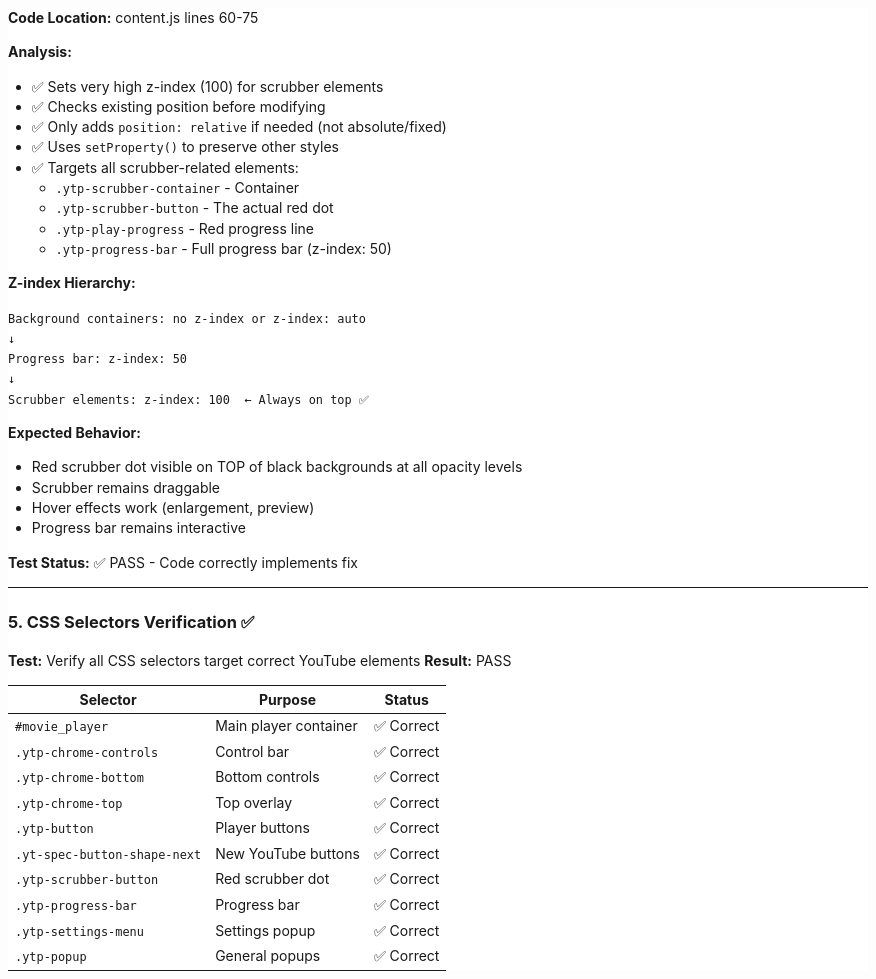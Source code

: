 **Code Location:** content.js lines 60-75

**Analysis:**
- ✅ Sets very high z-index (100) for scrubber elements
- ✅ Checks existing position before modifying
- ✅ Only adds `position: relative` if needed (not absolute/fixed)
- ✅ Uses `setProperty()` to preserve other styles
- ✅ Targets all scrubber-related elements:
  - `.ytp-scrubber-container` - Container
  - `.ytp-scrubber-button` - The actual red dot
  - `.ytp-play-progress` - Red progress line
  - `.ytp-progress-bar` - Full progress bar (z-index: 50)

**Z-index Hierarchy:**
```
Background containers: no z-index or z-index: auto
↓
Progress bar: z-index: 50
↓
Scrubber elements: z-index: 100  ← Always on top ✅
```

**Expected Behavior:**
- Red scrubber dot visible on TOP of black backgrounds at all opacity levels
- Scrubber remains draggable
- Hover effects work (enlargement, preview)
- Progress bar remains interactive

**Test Status:** ✅ PASS - Code correctly implements fix

---

### 5. CSS Selectors Verification ✅

**Test:** Verify all CSS selectors target correct YouTube elements
**Result:** PASS

| Selector | Purpose | Status |
|----------|---------|--------|
| `#movie_player` | Main player container | ✅ Correct |
| `.ytp-chrome-controls` | Control bar | ✅ Correct |
| `.ytp-chrome-bottom` | Bottom controls | ✅ Correct |
| `.ytp-chrome-top` | Top overlay | ✅ Correct |
| `.ytp-button` | Player buttons | ✅ Correct |
| `.yt-spec-button-shape-next` | New YouTube buttons | ✅ Correct |
| `.ytp-scrubber-button` | Red scrubber dot | ✅ Correct |
| `.ytp-progress-bar` | Progress bar | ✅ Correct |
| `.ytp-settings-menu` | Settings popup | ✅ Correct |
| `.ytp-popup` | General popups | ✅ Correct |
